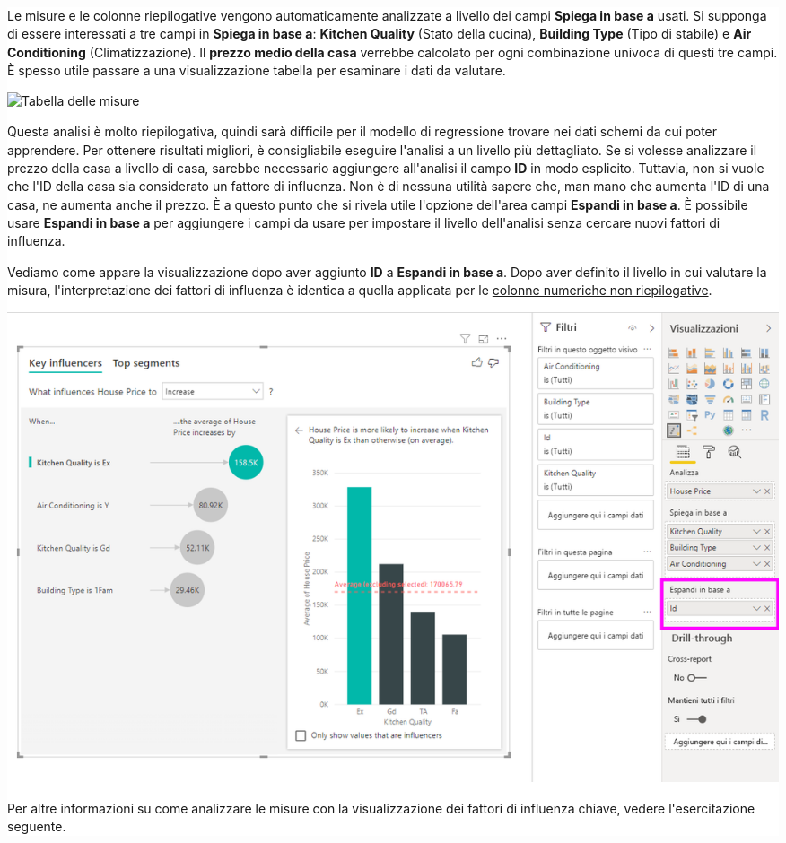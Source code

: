 Le misure e le colonne riepilogative vengono automaticamente analizzate a livello dei campi **Spiega in base a** usati. Si supponga di essere interessati a tre campi in **Spiega in base a**: **Kitchen Quality** (Stato della cucina), **Building Type** (Tipo di stabile) e **Air Conditioning** (Climatizzazione). Il **prezzo medio della casa** verrebbe calcolato per ogni combinazione univoca di questi tre campi. È spesso utile passare a una visualizzazione tabella per esaminare i dati da valutare.

![Tabella delle misure](media/power-bi-visualization-influencers/power-bi-ki-measures-table2.png)

Questa analisi è molto riepilogativa, quindi sarà difficile per il modello di regressione trovare nei dati schemi da cui poter apprendere. Per ottenere risultati migliori, è consigliabile eseguire l'analisi a un livello più dettagliato. Se si volesse analizzare il prezzo della casa a livello di casa, sarebbe necessario aggiungere all'analisi il campo **ID** in modo esplicito. Tuttavia, non si vuole che l'ID della casa sia considerato un fattore di influenza. Non è di nessuna utilità sapere che, man mano che aumenta l'ID di una casa, ne aumenta anche il prezzo. È a questo punto che si rivela utile l'opzione dell'area campi **Espandi in base a**. È possibile usare **Espandi in base a** per aggiungere i campi da usare per impostare il livello dell'analisi senza cercare nuovi fattori di influenza.

Vediamo come appare la visualizzazione dopo aver aggiunto **ID** a **Espandi in base a**. Dopo aver definito il livello in cui valutare la misura, l'interpretazione dei fattori di influenza è identica a quella applicata per le [colonne numeriche non riepilogative](https://docs.microsoft.com/power-bi/visuals/power-bi-visualization-influencers#analyze-a-metric-that-is-numeric).

![Tabella delle misure](media/power-bi-visualization-influencers/power-bi-ki-measures-analysis.png)

Per altre informazioni su come analizzare le misure con la visualizzazione dei fattori di influenza chiave, vedere l'esercitazione seguente.
